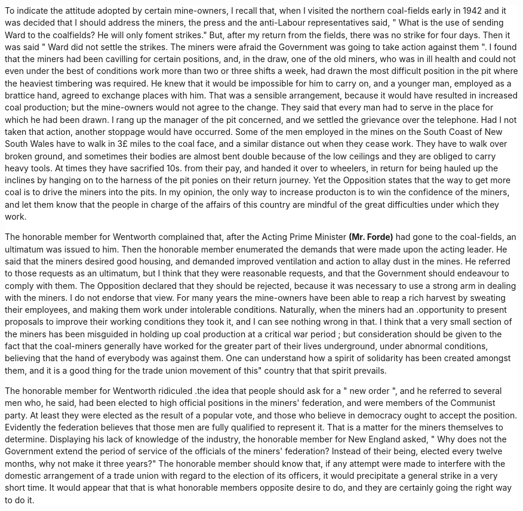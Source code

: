 To indicate the attitude adopted by certain mine-owners, I recall that, when I visited the northern coal-fields early in 1942 and it was decided that I should address the miners, the press and the anti-Labour representatives said, " What is the use of sending Ward to the coalfields? He will only foment strikes." But, after my return from the fields, there was no strike for four days. Then it was said " Ward did not settle the strikes. The miners were afraid the Government was going to take action against them ". I found that the miners had been cavilling for certain positions, and, in the draw, one of the old miners, who was in ill health and could not even under the best of conditions work more than two or three shifts a week, had drawn the most difficult position in the pit where the heaviest timbering was required. He knew that it would be impossible for him to carry on, and a younger man, employed as a brattice hand, agreed to exchange places with him. That was a sensible arrangement, because it would have resulted in increased coal production; but the mine-owners would not agree to the change. They said that every man had to serve in the place for which he had been drawn. I rang up the manager of the pit concerned, and we settled the grievance over the telephone. Had I not taken that action, another stoppage would have occurred. Some of the men employed in the mines on the South Coast of New South Wales have to walk in 3£ miles to the coal face, and a similar distance out when they cease work. They have to walk over broken ground, and sometimes their bodies are almost bent double because of the low ceilings and they are obliged to carry heavy tools. At times they have  sacrified  10s. from their pay, and handed it over to wheelers, in return for being hauled up the inclines by hanging on to the harness of the pit ponies on their return journey. Yet the Opposition states that the way to get more coal is to drive the miners into the pits. In my opinion, the only way to increase  producton  is to win the confidence of the miners, and let them know that the people in charge of the affairs of this country are mindful of the great difficulties under which they work. 

The honorable member for Wentworth complained that, after the Acting Prime Minister  **(Mr. Forde)**  had gone to the coal-fields, an ultimatum was issued to him. Then the honorable member enumerated the demands that were made upon the acting leader. He said that the miners desired good housing, and demanded improved ventilation and action to allay dust in the mines. He referred to those requests as an ultimatum, but I think that they were reasonable requests, and that the Government should endeavour to comply with them. The Opposition declared that they should be rejected, because it was necessary to use a strong arm in dealing with the miners. I do not endorse that view. For many years the mine-owners have been able to reap a rich harvest by sweating their employees, and making them work under intolerable conditions. Naturally, when the miners had an .opportunity to present proposals to improve their working conditions they took it, and I can see nothing wrong in that. I think that a very small section of the miners has been misguided in holding up coal production at a critical war period ; but consideration should be given to the fact that the coal-miners generally have worked for the greater part of their lives underground, under abnormal conditions, believing that the hand of everybody was against them. One can understand how a spirit of solidarity has been created amongst them, and it is a good thing for the trade union movement of this" country that that spirit prevails. 

The honorable member for Wentworth ridiculed .the idea that people should ask for a " new order ", and he referred to several men who, he said, had been elected to high official positions in the miners' federation, and were members of the Communist party. At least they were elected as the result of a popular vote, and those who believe in democracy ought to accept the position. Evidently the federation believes that those men are fully qualified to represent it. That is a matter for the miners themselves to determine. Displaying his lack of knowledge of the industry, the honorable member for New England asked, " Why does not the Government extend the period of service of the officials of the miners' federation? Instead of their being, elected every twelve months, why not make it three years?" The honorable member should know that, if any attempt were made to interfere with the domestic arrangement of a trade union with regard to the election of its officers, it would precipitate a general strike in a very short time. It would appear that that is what honorable members opposite desire to do, and they are certainly going the right way to do it. 

